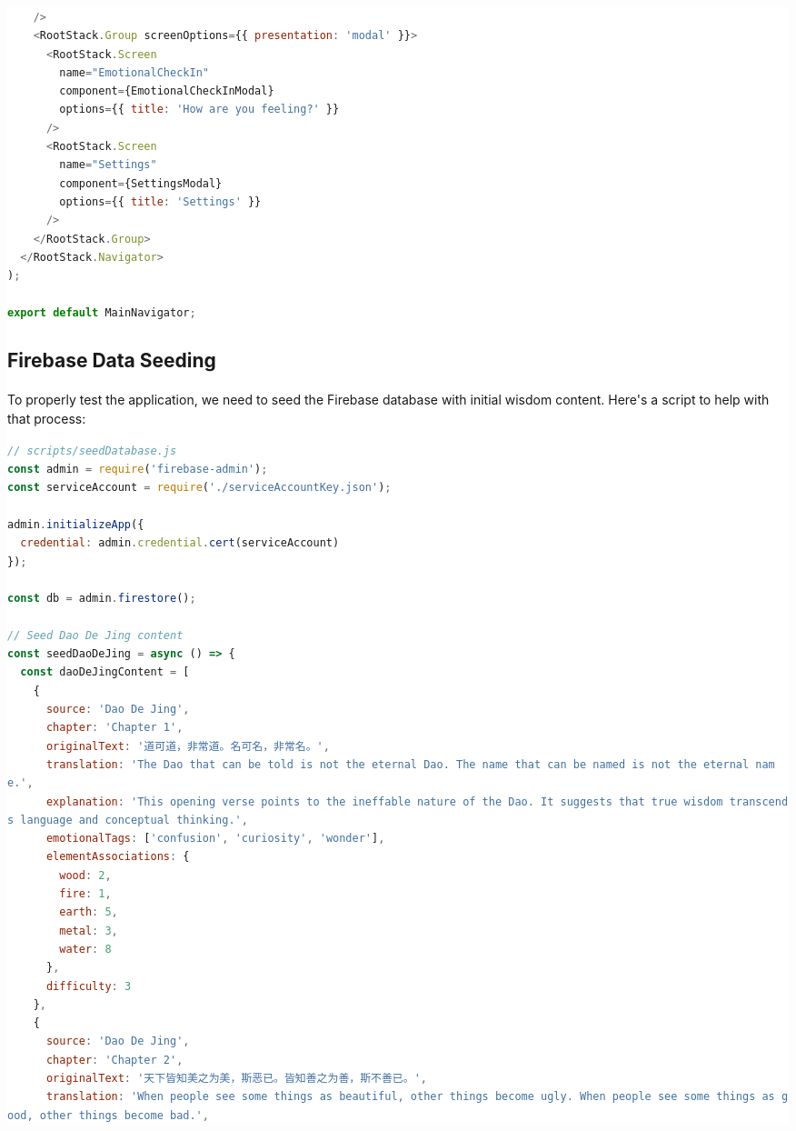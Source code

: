 ```javascript
    />
    <RootStack.Group screenOptions={{ presentation: 'modal' }}>
      <RootStack.Screen 
        name="EmotionalCheckIn" 
        component={EmotionalCheckInModal} 
        options={{ title: 'How are you feeling?' }} 
      />
      <RootStack.Screen 
        name="Settings" 
        component={SettingsModal} 
        options={{ title: 'Settings' }} 
      />
    </RootStack.Group>
  </RootStack.Navigator>
);

export default MainNavigator;
```

## Firebase Data Seeding

To properly test the application, we need to seed the Firebase database with initial wisdom content. Here's a script to help with that process:

```javascript
// scripts/seedDatabase.js
const admin = require('firebase-admin');
const serviceAccount = require('./serviceAccountKey.json');

admin.initializeApp({
  credential: admin.credential.cert(serviceAccount)
});

const db = admin.firestore();

// Seed Dao De Jing content
const seedDaoDeJing = async () => {
  const daoDeJingContent = [
    {
      source: 'Dao De Jing',
      chapter: 'Chapter 1',
      originalText: '道可道，非常道。名可名，非常名。',
      translation: 'The Dao that can be told is not the eternal Dao. The name that can be named is not the eternal name.',
      explanation: 'This opening verse points to the ineffable nature of the Dao. It suggests that true wisdom transcends language and conceptual thinking.',
      emotionalTags: ['confusion', 'curiosity', 'wonder'],
      elementAssociations: {
        wood: 2,
        fire: 1,
        earth: 5,
        metal: 3,
        water: 8
      },
      difficulty: 3
    },
    {
      source: 'Dao De Jing',
      chapter: 'Chapter 2',
      originalText: '天下皆知美之为美，斯恶已。皆知善之为善，斯不善已。',
      translation: 'When people see some things as beautiful, other things become ugly. When people see some things as good, other things become bad.',
```